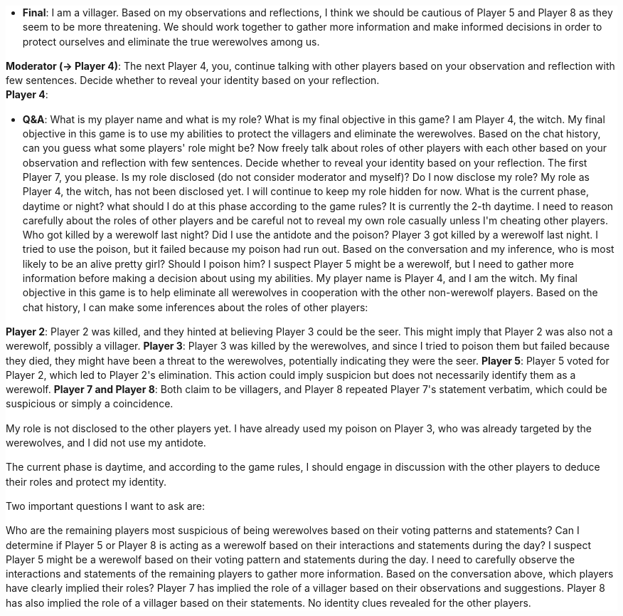 - **Final**: I am a villager. Based on my observations and reflections, I think we should be cautious of Player 5 and Player 8 as they seem to be more threatening. We should work together to gather more information and make informed decisions in order to protect ourselves and eliminate the true werewolves among us.  

**Moderator (-> Player 4)**: The next Player 4, you, continue talking with other players based on your observation and reflection with few sentences. Decide whether to reveal your identity based on your reflection.  
**Player 4**:  
- **Q&A**: What is my player name and what is my role? What is my final objective in this game? I am Player 4, the witch. My final objective in this game is to use my abilities to protect the villagers and eliminate the werewolves.
Based on the chat history, can you guess what some players' role might be? Now freely talk about roles of other players with each other based on your observation and reflection with few sentences. Decide whether to reveal your identity based on your reflection. The first Player 7, you please.
Is my role disclosed (do not consider moderator and myself)? Do I now disclose my role? My role as Player 4, the witch, has not been disclosed yet. I will continue to keep my role hidden for now.
What is the current phase, daytime or night? what should I do at this phase according to the game rules? It is currently the 2-th daytime. I need to reason carefully about the roles of other players and be careful not to reveal my own role casually unless I'm cheating other players.
Who got killed by a werewolf last night? Did I use the antidote and the poison? Player 3 got killed by a werewolf last night. I tried to use the poison, but it failed because my poison had run out.
Based on the conversation and my inference, who is most likely to be an alive pretty girl? Should I poison him? I suspect Player 5 might be a werewolf, but I need to gather more information before making a decision about using my abilities.
My player name is Player 4, and I am the witch. My final objective in this game is to help eliminate all werewolves in cooperation with the other non-werewolf players. Based on the chat history, I can make some inferences about the roles of other players:

**Player 2**: Player 2 was killed, and they hinted at believing Player 3 could be the seer. This might imply that Player 2 was also not a werewolf, possibly a villager.
**Player 3**: Player 3 was killed by the werewolves, and since I tried to poison them but failed because they died, they might have been a threat to the werewolves, potentially indicating they were the seer.
**Player 5**: Player 5 voted for Player 2, which led to Player 2's elimination. This action could imply suspicion but does not necessarily identify them as a werewolf.
**Player 7 and Player 8**: Both claim to be villagers, and Player 8 repeated Player 7's statement verbatim, which could be suspicious or simply a coincidence.

My role is not disclosed to the other players yet. I have already used my poison on Player 3, who was already targeted by the werewolves, and I did not use my antidote.

The current phase is daytime, and according to the game rules, I should engage in discussion with the other players to deduce their roles and protect my identity.

Two important questions I want to ask are:

Who are the remaining players most suspicious of being werewolves based on their voting patterns and statements? 
Can I determine if Player 5 or Player 8 is acting as a werewolf based on their interactions and statements during the day? I suspect Player 5 might be a werewolf based on their voting pattern and statements during the day. I need to carefully observe the interactions and statements of the remaining players to gather more information.
Based on the conversation above, which players have clearly implied their roles? Player 7 has implied the role of a villager based on their observations and suggestions. Player 8 has also implied the role of a villager based on their statements. No identity clues revealed for the other players.  
